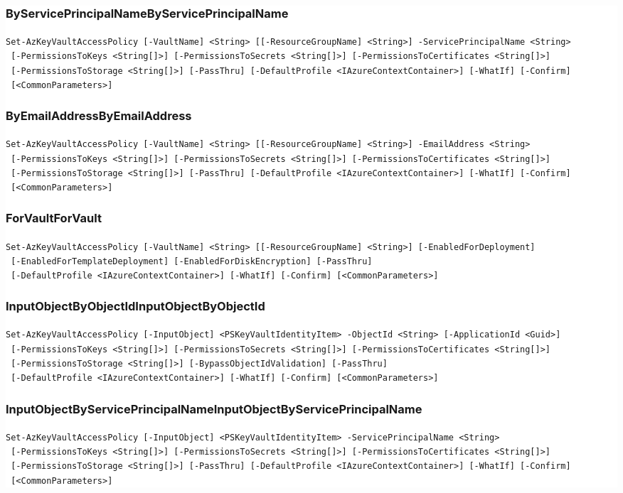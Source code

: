 ### <span data-ttu-id="d4f7b-107">ByServicePrincipalName</span><span class="sxs-lookup"><span data-stu-id="d4f7b-107">ByServicePrincipalName</span></span>
```
Set-AzKeyVaultAccessPolicy [-VaultName] <String> [[-ResourceGroupName] <String>] -ServicePrincipalName <String>
 [-PermissionsToKeys <String[]>] [-PermissionsToSecrets <String[]>] [-PermissionsToCertificates <String[]>]
 [-PermissionsToStorage <String[]>] [-PassThru] [-DefaultProfile <IAzureContextContainer>] [-WhatIf] [-Confirm]
 [<CommonParameters>]
```

### <span data-ttu-id="d4f7b-108">ByEmailAddress</span><span class="sxs-lookup"><span data-stu-id="d4f7b-108">ByEmailAddress</span></span>
```
Set-AzKeyVaultAccessPolicy [-VaultName] <String> [[-ResourceGroupName] <String>] -EmailAddress <String>
 [-PermissionsToKeys <String[]>] [-PermissionsToSecrets <String[]>] [-PermissionsToCertificates <String[]>]
 [-PermissionsToStorage <String[]>] [-PassThru] [-DefaultProfile <IAzureContextContainer>] [-WhatIf] [-Confirm]
 [<CommonParameters>]
```

### <span data-ttu-id="d4f7b-109">ForVault</span><span class="sxs-lookup"><span data-stu-id="d4f7b-109">ForVault</span></span>
```
Set-AzKeyVaultAccessPolicy [-VaultName] <String> [[-ResourceGroupName] <String>] [-EnabledForDeployment]
 [-EnabledForTemplateDeployment] [-EnabledForDiskEncryption] [-PassThru]
 [-DefaultProfile <IAzureContextContainer>] [-WhatIf] [-Confirm] [<CommonParameters>]
```

### <span data-ttu-id="d4f7b-110">InputObjectByObjectId</span><span class="sxs-lookup"><span data-stu-id="d4f7b-110">InputObjectByObjectId</span></span>
```
Set-AzKeyVaultAccessPolicy [-InputObject] <PSKeyVaultIdentityItem> -ObjectId <String> [-ApplicationId <Guid>]
 [-PermissionsToKeys <String[]>] [-PermissionsToSecrets <String[]>] [-PermissionsToCertificates <String[]>]
 [-PermissionsToStorage <String[]>] [-BypassObjectIdValidation] [-PassThru]
 [-DefaultProfile <IAzureContextContainer>] [-WhatIf] [-Confirm] [<CommonParameters>]
```

### <span data-ttu-id="d4f7b-111">InputObjectByServicePrincipalName</span><span class="sxs-lookup"><span data-stu-id="d4f7b-111">InputObjectByServicePrincipalName</span></span>
```
Set-AzKeyVaultAccessPolicy [-InputObject] <PSKeyVaultIdentityItem> -ServicePrincipalName <String>
 [-PermissionsToKeys <String[]>] [-PermissionsToSecrets <String[]>] [-PermissionsToCertificates <String[]>]
 [-PermissionsToStorage <String[]>] [-PassThru] [-DefaultProfile <IAzureContextContainer>] [-WhatIf] [-Confirm]
 [<CommonParameters>]
```
